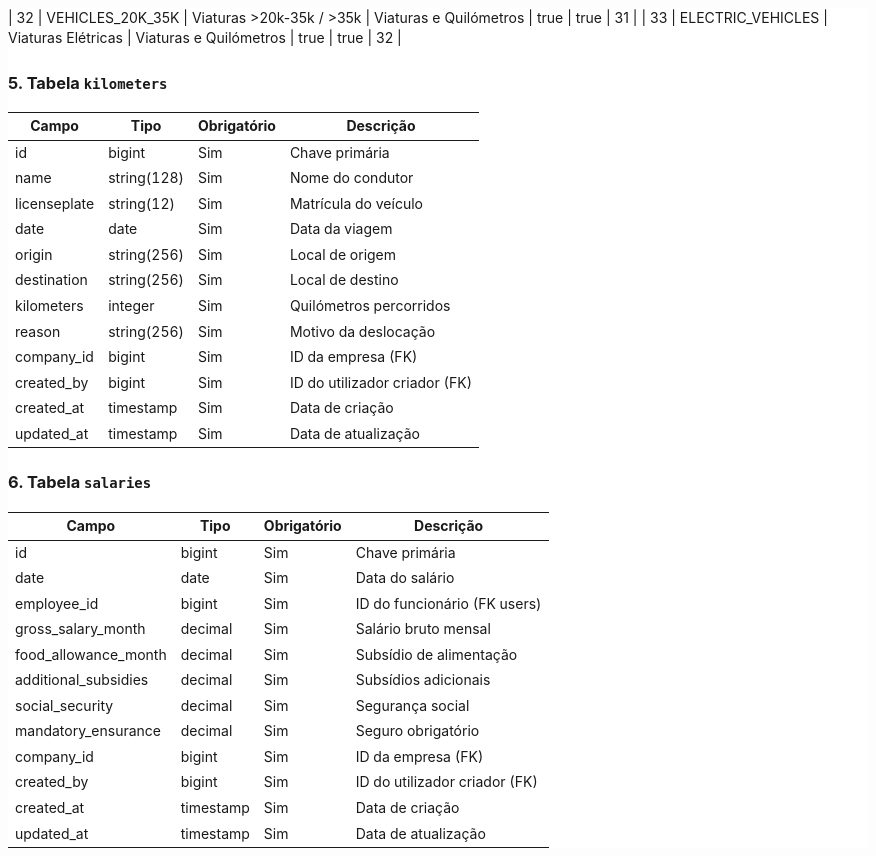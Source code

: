 | 32 | VEHICLES_20K_35K | Viaturas >20k-35k / >35k | Viaturas e Quilómetros | true | true | 31 |
| 33 | ELECTRIC_VEHICLES | Viaturas Elétricas | Viaturas e Quilómetros | true | true | 32 |

### 5. Tabela `kilometers`
| Campo | Tipo | Obrigatório | Descrição |
|-------|------|-------------|-----------|
| id | bigint | Sim | Chave primária |
| name | string(128) | Sim | Nome do condutor |
| licenseplate | string(12) | Sim | Matrícula do veículo |
| date | date | Sim | Data da viagem |
| origin | string(256) | Sim | Local de origem |
| destination | string(256) | Sim | Local de destino |
| kilometers | integer | Sim | Quilómetros percorridos |
| reason | string(256) | Sim | Motivo da deslocação |
| company_id | bigint | Sim | ID da empresa (FK) |
| created_by | bigint | Sim | ID do utilizador criador (FK) |
| created_at | timestamp | Sim | Data de criação |
| updated_at | timestamp | Sim | Data de atualização |

### 6. Tabela `salaries`
| Campo | Tipo | Obrigatório | Descrição |
|-------|------|-------------|-----------|
| id | bigint | Sim | Chave primária |
| date | date | Sim | Data do salário |
| employee_id | bigint | Sim | ID do funcionário (FK users) |
| gross_salary_month | decimal | Sim | Salário bruto mensal |
| food_allowance_month | decimal | Sim | Subsídio de alimentação |
| additional_subsidies | decimal | Sim | Subsídios adicionais |
| social_security | decimal | Sim | Segurança social |
| mandatory_ensurance | decimal | Sim | Seguro obrigatório |
| company_id | bigint | Sim | ID da empresa (FK) |
| created_by | bigint | Sim | ID do utilizador criador (FK) |
| created_at | timestamp | Sim | Data de criação |
| updated_at | timestamp | Sim | Data de atualização |
